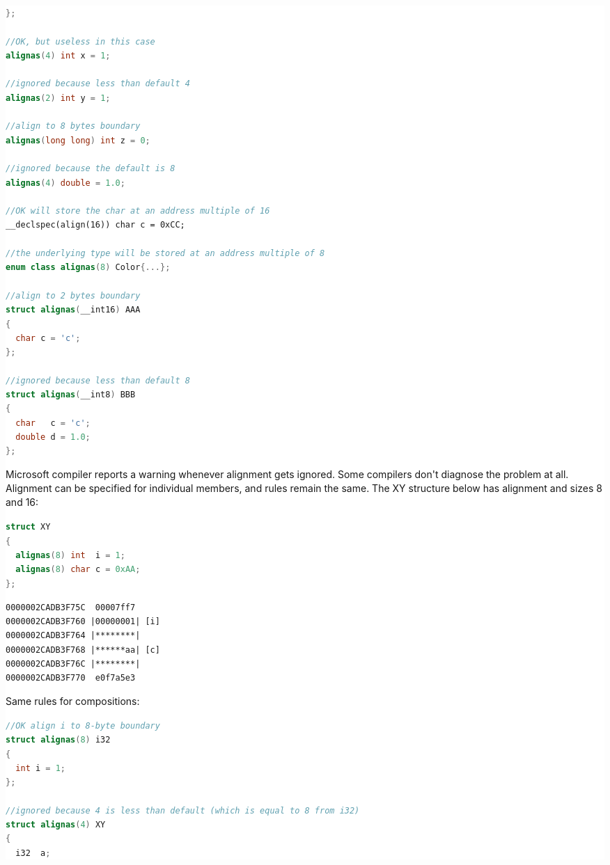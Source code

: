```cpp
};

//OK, but useless in this case
alignas(4) int x = 1;

//ignored because less than default 4
alignas(2) int y = 1;

//align to 8 bytes boundary
alignas(long long) int z = 0;

//ignored because the default is 8
alignas(4) double = 1.0;

//OK will store the char at an address multiple of 16
__declspec(align(16)) char c = 0xCC;

//the underlying type will be stored at an address multiple of 8
enum class alignas(8) Color{...};

//align to 2 bytes boundary
struct alignas(__int16) AAA
{
  char c = 'c';
};

//ignored because less than default 8
struct alignas(__int8) BBB
{
  char   c = 'c';
  double d = 1.0;
};
```
Microsoft compiler reports a warning whenever alignment gets ignored. Some compilers don't diagnose the problem at all.\
Alignment can be specified for individual members, and rules remain the same. The XY structure below has alignment and sizes 8 and 16:
```cpp
struct XY
{
  alignas(8) int  i = 1;
  alignas(8) char c = 0xAA;
};
```
```
0000002CADB3F75C  00007ff7
0000002CADB3F760 |00000001| [i]
0000002CADB3F764 |********|
0000002CADB3F768 |******aa| [c]
0000002CADB3F76C |********|
0000002CADB3F770  e0f7a5e3
```
Same rules for compositions:
```cpp
//OK align i to 8-byte boundary
struct alignas(8) i32
{
  int i = 1;
};

//ignored because 4 is less than default (which is equal to 8 from i32)
struct alignas(4) XY
{
  i32  a;
```